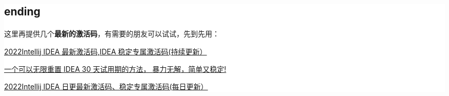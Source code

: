 ## ending

这里再提供几个**最新的激活码**，有需要的朋友可以试试，先到先用：

[2022Intellij IDEA 最新激活码,IDEA 稳定专属激活码(持续更新）](https://tobebetterjavaer.com/nice-article/itmind/ideapxideajhideayjjhmideazxjhzcmpjjcyjjhqcyx.html)

[一个可以无限重置 IDEA 30 天试用期的方法， 暴力无解，简单又稳定!](https://tobebetterjavaer.com/nice-article/itmind/yigkymxczideatsyqdffblwxjcywdxbxt.html)

[2022Intellij IDEA 日更最新激活码、稳定专属激活码(每日更新）](https://tobebetterjavaer.com/nice-article/itmind/ideapjazjczxjhmzcmyjjhcxgxz.html)
